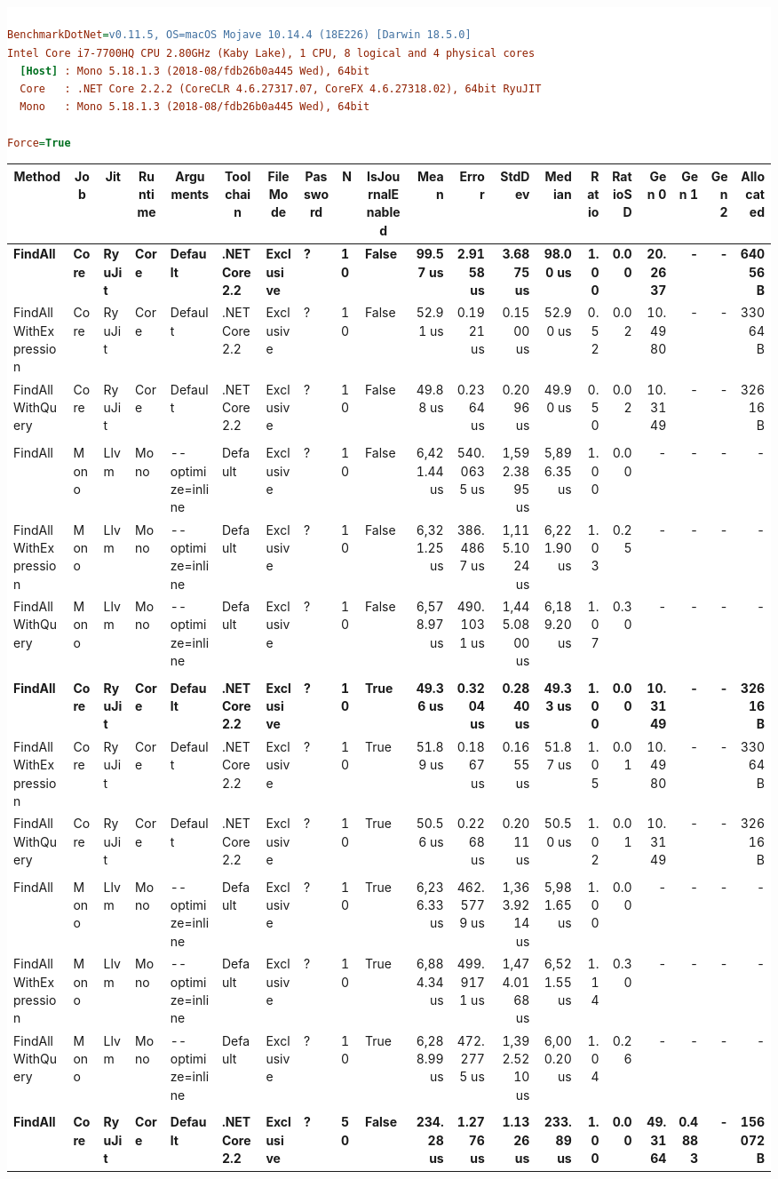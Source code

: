 ``` ini

BenchmarkDotNet=v0.11.5, OS=macOS Mojave 10.14.4 (18E226) [Darwin 18.5.0]
Intel Core i7-7700HQ CPU 2.80GHz (Kaby Lake), 1 CPU, 8 logical and 4 physical cores
  [Host] : Mono 5.18.1.3 (2018-08/fdb26b0a445 Wed), 64bit 
  Core   : .NET Core 2.2.2 (CoreCLR 4.6.27317.07, CoreFX 4.6.27318.02), 64bit RyuJIT
  Mono   : Mono 5.18.1.3 (2018-08/fdb26b0a445 Wed), 64bit 

Force=True  

```
|                Method |  Job |    Jit | Runtime |         Arguments |     Toolchain |  FileMode |       Password |     N | IsJournalEnabled |            Mean |          Error |         StdDev |          Median | Ratio | RatioSD |     Gen 0 |     Gen 1 |     Gen 2 |  Allocated |
|---------------------- |----- |------- |-------- |------------------ |-------------- |---------- |--------------- |------ |----------------- |----------------:|---------------:|---------------:|----------------:|------:|--------:|----------:|----------:|----------:|-----------:|
|               **FindAll** | **Core** | **RyuJit** |    **Core** |           **Default** | **.NET Core 2.2** | **Exclusive** |              **?** |    **10** |            **False** |        **99.57 us** |      **2.9158 us** |      **3.6875 us** |        **98.00 us** |  **1.00** |    **0.00** |   **20.2637** |         **-** |         **-** |    **64056 B** |
| FindAllWithExpression | Core | RyuJit |    Core |           Default | .NET Core 2.2 | Exclusive |              ? |    10 |            False |        52.91 us |      0.1921 us |      0.1500 us |        52.90 us |  0.52 |    0.02 |   10.4980 |         - |         - |    33064 B |
|      FindAllWithQuery | Core | RyuJit |    Core |           Default | .NET Core 2.2 | Exclusive |              ? |    10 |            False |        49.88 us |      0.2364 us |      0.2096 us |        49.90 us |  0.50 |    0.02 |   10.3149 |         - |         - |    32616 B |
|                       |      |        |         |                   |               |           |                |       |                  |                 |                |                |                 |       |         |           |           |           |            |
|               FindAll | Mono |   Llvm |    Mono | --optimize=inline |       Default | Exclusive |              ? |    10 |            False |     6,421.44 us |    540.0635 us |  1,592.3895 us |     5,896.35 us |  1.00 |    0.00 |         - |         - |         - |          - |
| FindAllWithExpression | Mono |   Llvm |    Mono | --optimize=inline |       Default | Exclusive |              ? |    10 |            False |     6,321.25 us |    386.4867 us |  1,115.1024 us |     6,221.90 us |  1.03 |    0.25 |         - |         - |         - |          - |
|      FindAllWithQuery | Mono |   Llvm |    Mono | --optimize=inline |       Default | Exclusive |              ? |    10 |            False |     6,578.97 us |    490.1031 us |  1,445.0800 us |     6,189.20 us |  1.07 |    0.30 |         - |         - |         - |          - |
|                       |      |        |         |                   |               |           |                |       |                  |                 |                |                |                 |       |         |           |           |           |            |
|               **FindAll** | **Core** | **RyuJit** |    **Core** |           **Default** | **.NET Core 2.2** | **Exclusive** |              **?** |    **10** |             **True** |        **49.36 us** |      **0.3204 us** |      **0.2840 us** |        **49.33 us** |  **1.00** |    **0.00** |   **10.3149** |         **-** |         **-** |    **32616 B** |
| FindAllWithExpression | Core | RyuJit |    Core |           Default | .NET Core 2.2 | Exclusive |              ? |    10 |             True |        51.89 us |      0.1867 us |      0.1655 us |        51.87 us |  1.05 |    0.01 |   10.4980 |         - |         - |    33064 B |
|      FindAllWithQuery | Core | RyuJit |    Core |           Default | .NET Core 2.2 | Exclusive |              ? |    10 |             True |        50.56 us |      0.2268 us |      0.2011 us |        50.50 us |  1.02 |    0.01 |   10.3149 |         - |         - |    32616 B |
|                       |      |        |         |                   |               |           |                |       |                  |                 |                |                |                 |       |         |           |           |           |            |
|               FindAll | Mono |   Llvm |    Mono | --optimize=inline |       Default | Exclusive |              ? |    10 |             True |     6,236.33 us |    462.5779 us |  1,363.9214 us |     5,981.65 us |  1.00 |    0.00 |         - |         - |         - |          - |
| FindAllWithExpression | Mono |   Llvm |    Mono | --optimize=inline |       Default | Exclusive |              ? |    10 |             True |     6,884.34 us |    499.9171 us |  1,474.0168 us |     6,521.55 us |  1.14 |    0.30 |         - |         - |         - |          - |
|      FindAllWithQuery | Mono |   Llvm |    Mono | --optimize=inline |       Default | Exclusive |              ? |    10 |             True |     6,288.99 us |    472.2775 us |  1,392.5210 us |     6,000.20 us |  1.04 |    0.26 |         - |         - |         - |          - |
|                       |      |        |         |                   |               |           |                |       |                  |                 |                |                |                 |       |         |           |           |           |            |
|               **FindAll** | **Core** | **RyuJit** |    **Core** |           **Default** | **.NET Core 2.2** | **Exclusive** |              **?** |    **50** |            **False** |       **234.28 us** |      **1.2776 us** |      **1.1326 us** |       **233.89 us** |  **1.00** |    **0.00** |   **49.3164** |    **0.4883** |         **-** |   **156072 B** |